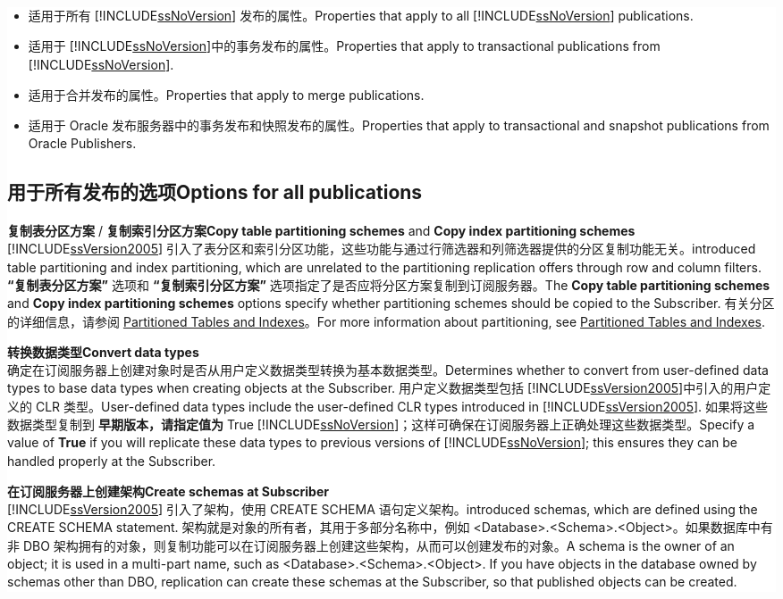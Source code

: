 -   <span data-ttu-id="73e41-114">适用于所有 [!INCLUDE[ssNoVersion](../../includes/ssnoversion-md.md)] 发布的属性。</span><span class="sxs-lookup"><span data-stu-id="73e41-114">Properties that apply to all [!INCLUDE[ssNoVersion](../../includes/ssnoversion-md.md)] publications.</span></span>  
  
-   <span data-ttu-id="73e41-115">适用于 [!INCLUDE[ssNoVersion](../../includes/ssnoversion-md.md)]中的事务发布的属性。</span><span class="sxs-lookup"><span data-stu-id="73e41-115">Properties that apply to transactional publications from [!INCLUDE[ssNoVersion](../../includes/ssnoversion-md.md)].</span></span>  
  
-   <span data-ttu-id="73e41-116">适用于合并发布的属性。</span><span class="sxs-lookup"><span data-stu-id="73e41-116">Properties that apply to merge publications.</span></span>  
  
-   <span data-ttu-id="73e41-117">适用于 Oracle 发布服务器中的事务发布和快照发布的属性。</span><span class="sxs-lookup"><span data-stu-id="73e41-117">Properties that apply to transactional and snapshot publications from Oracle Publishers.</span></span>  
  
## <a name="options-for-all-publications"></a><span data-ttu-id="73e41-118">用于所有发布的选项</span><span class="sxs-lookup"><span data-stu-id="73e41-118">Options for all publications</span></span>  
 <span data-ttu-id="73e41-119">**复制表分区方案** / **复制索引分区方案**</span><span class="sxs-lookup"><span data-stu-id="73e41-119">**Copy table partitioning schemes** and **Copy index partitioning schemes**</span></span>  
 [!INCLUDE[ssVersion2005](../../includes/ssversion2005-md.md)] <span data-ttu-id="73e41-120">引入了表分区和索引分区功能，这些功能与通过行筛选器和列筛选器提供的分区复制功能无关。</span><span class="sxs-lookup"><span data-stu-id="73e41-120">introduced table partitioning and index partitioning, which are unrelated to the partitioning replication offers through row and column filters.</span></span> <span data-ttu-id="73e41-121">**“复制表分区方案”** 选项和 **“复制索引分区方案”** 选项指定了是否应将分区方案复制到订阅服务器。</span><span class="sxs-lookup"><span data-stu-id="73e41-121">The **Copy table partitioning schemes** and **Copy index partitioning schemes** options specify whether partitioning schemes should be copied to the Subscriber.</span></span> <span data-ttu-id="73e41-122">有关分区的详细信息，请参阅 [Partitioned Tables and Indexes](../partitions/partitioned-tables-and-indexes.md)。</span><span class="sxs-lookup"><span data-stu-id="73e41-122">For more information about partitioning, see [Partitioned Tables and Indexes](../partitions/partitioned-tables-and-indexes.md).</span></span>  
  
 <span data-ttu-id="73e41-123">**转换数据类型**</span><span class="sxs-lookup"><span data-stu-id="73e41-123">**Convert data types**</span></span>  
 <span data-ttu-id="73e41-124">确定在订阅服务器上创建对象时是否从用户定义数据类型转换为基本数据类型。</span><span class="sxs-lookup"><span data-stu-id="73e41-124">Determines whether to convert from user-defined data types to base data types when creating objects at the Subscriber.</span></span> <span data-ttu-id="73e41-125">用户定义数据类型包括 [!INCLUDE[ssVersion2005](../../includes/ssversion2005-md.md)]中引入的用户定义的 CLR 类型。</span><span class="sxs-lookup"><span data-stu-id="73e41-125">User-defined data types include the user-defined CLR types introduced in [!INCLUDE[ssVersion2005](../../includes/ssversion2005-md.md)].</span></span> <span data-ttu-id="73e41-126">如果将这些数据类型复制到 **早期版本，请指定值为** True [!INCLUDE[ssNoVersion](../../includes/ssnoversion-md.md)]；这样可确保在订阅服务器上正确处理这些数据类型。</span><span class="sxs-lookup"><span data-stu-id="73e41-126">Specify a value of **True** if you will replicate these data types to previous versions of [!INCLUDE[ssNoVersion](../../includes/ssnoversion-md.md)]; this ensures they can be handled properly at the Subscriber.</span></span>  
  
 <span data-ttu-id="73e41-127">**在订阅服务器上创建架构**</span><span class="sxs-lookup"><span data-stu-id="73e41-127">**Create schemas at Subscriber**</span></span>  
 [!INCLUDE[ssVersion2005](../../includes/ssversion2005-md.md)] <span data-ttu-id="73e41-128">引入了架构，使用 CREATE SCHEMA 语句定义架构。</span><span class="sxs-lookup"><span data-stu-id="73e41-128">introduced schemas, which are defined using the CREATE SCHEMA statement.</span></span> <span data-ttu-id="73e41-129">架构就是对象的所有者，其用于多部分名称中，例如 \<Database>.\<Schema>.\<Object>。如果数据库中有非 DBO 架构拥有的对象，则复制功能可以在订阅服务器上创建这些架构，从而可以创建发布的对象。</span><span class="sxs-lookup"><span data-stu-id="73e41-129">A schema is the owner of an object; it is used in a multi-part name, such as \<Database>.\<Schema>.\<Object>. If you have objects in the database owned by schemas other than DBO, replication can create these schemas at the Subscriber, so that published objects can be created.</span></span>  
  